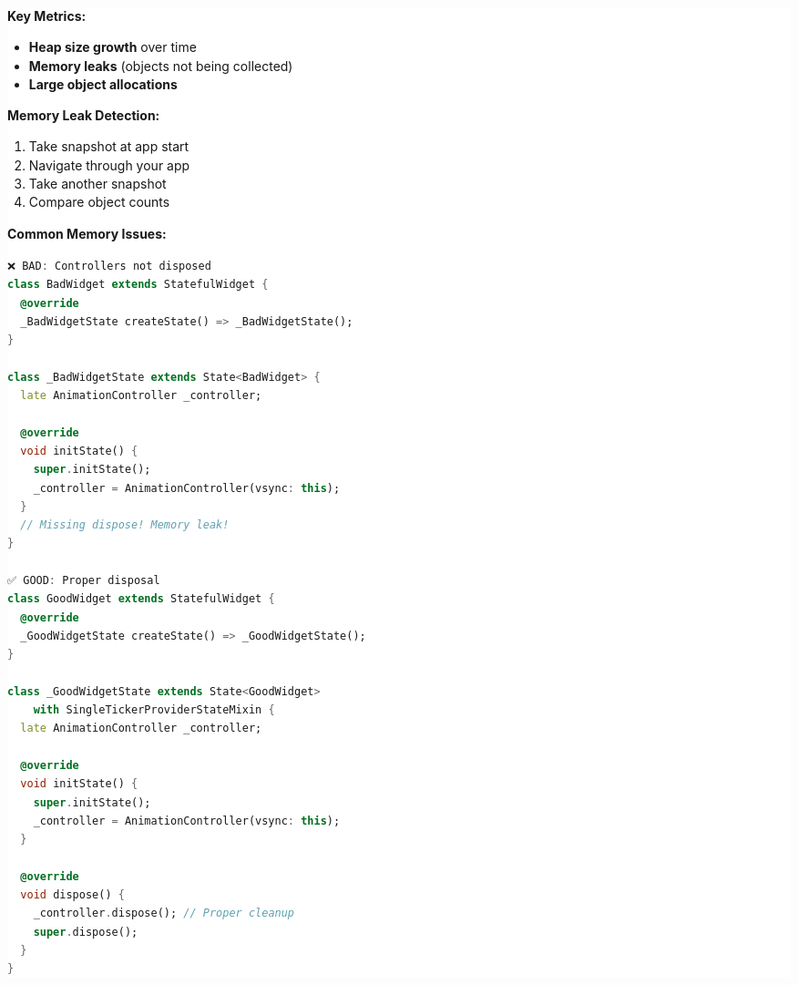 **Key Metrics:**
- **Heap size growth** over time
- **Memory leaks** (objects not being collected)
- **Large object allocations**

**Memory Leak Detection:**
1. Take snapshot at app start
2. Navigate through your app
3. Take another snapshot
4. Compare object counts

**Common Memory Issues:**

```dart
❌ BAD: Controllers not disposed
class BadWidget extends StatefulWidget {
  @override
  _BadWidgetState createState() => _BadWidgetState();
}

class _BadWidgetState extends State<BadWidget> {
  late AnimationController _controller;
  
  @override
  void initState() {
    super.initState();
    _controller = AnimationController(vsync: this);
  }
  // Missing dispose! Memory leak!
}

✅ GOOD: Proper disposal
class GoodWidget extends StatefulWidget {
  @override
  _GoodWidgetState createState() => _GoodWidgetState();
}

class _GoodWidgetState extends State<GoodWidget>
    with SingleTickerProviderStateMixin {
  late AnimationController _controller;
  
  @override
  void initState() {
    super.initState();
    _controller = AnimationController(vsync: this);
  }
  
  @override
  void dispose() {
    _controller.dispose(); // Proper cleanup
    super.dispose();
  }
}
```

